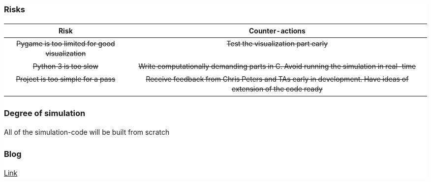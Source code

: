 ### Risks

| Risk | Counter-actions |
|:--------------:|:-------------:|
| ~~Pygame is too limited for good visualization~~ | ~~Test the visualization part early~~ |
| ~~Python 3 is too slow~~ | ~~Write computationally demanding parts in C. Avoid running the simulation in real-time~~ |
| ~~Project is too simple for a pass~~| ~~Receive feedback from Chris Peters and TAs early in development. Have ideas of extension of the code ready~~ |

### Degree of simulation

All of the simulation-code will be built from scratch

### Blog

[Link](https://github.com/GammaEpsilon/DD1354_Project/wiki/Blog)

